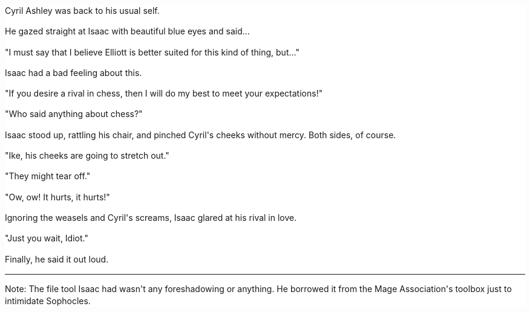 Cyril Ashley was back to his usual self.

He gazed straight at Isaac with beautiful blue eyes and said...

"I must say that I believe Elliott is better suited for this kind of thing, but..."

Isaac had a bad feeling about this.

"If you desire a rival in chess, then I will do my best to meet your expectations!"

"Who said anything about chess?"

Isaac stood up, rattling his chair, and pinched Cyril's cheeks without mercy. Both sides, of course.

"Ike, his cheeks are going to stretch out."

"They might tear off."

"Ow, ow! It hurts, it hurts!"

Ignoring the weasels and Cyril's screams, Isaac glared at his rival in love.

"Just you wait, Idiot."

Finally, he said it out loud.

---

Note: The file tool Isaac had wasn't any foreshadowing or anything. He borrowed it from the Mage Association's toolbox just to intimidate Sophocles.



